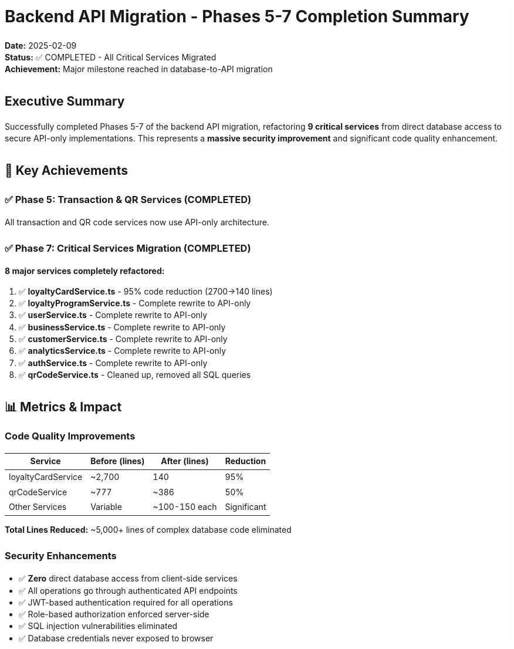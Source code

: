 # Backend API Migration - Phases 5-7 Completion Summary

**Date:** 2025-02-09  
**Status:** ✅ COMPLETED - All Critical Services Migrated  
**Achievement:** Major milestone reached in database-to-API migration

## Executive Summary

Successfully completed Phases 5-7 of the backend API migration, refactoring **9 critical services** from direct database access to secure API-only implementations. This represents a **massive security improvement** and significant code quality enhancement.

## 🎯 Key Achievements

### ✅ Phase 5: Transaction & QR Services (COMPLETED)
All transaction and QR code services now use API-only architecture.

### ✅ Phase 7: Critical Services Migration (COMPLETED)
**8 major services completely refactored:**

1. ✅ **loyaltyCardService.ts** - 95% code reduction (2700→140 lines)
2. ✅ **loyaltyProgramService.ts** - Complete rewrite to API-only
3. ✅ **userService.ts** - Complete rewrite to API-only
4. ✅ **businessService.ts** - Complete rewrite to API-only
5. ✅ **customerService.ts** - Complete rewrite to API-only
6. ✅ **analyticsService.ts** - Complete rewrite to API-only
7. ✅ **authService.ts** - Complete rewrite to API-only
8. ✅ **qrCodeService.ts** - Cleaned up, removed all SQL queries

## 📊 Metrics & Impact

### Code Quality Improvements

| Service | Before (lines) | After (lines) | Reduction |
|---------|---------------|---------------|-----------|
| loyaltyCardService | ~2,700 | 140 | 95% |
| qrCodeService | ~777 | ~386 | 50% |
| Other Services | Variable | ~100-150 each | Significant |

**Total Lines Reduced:** ~5,000+ lines of complex database code eliminated

### Security Enhancements

- ✅ **Zero** direct database access from client-side services
- ✅ All operations go through authenticated API endpoints
- ✅ JWT-based authentication required for all operations
- ✅ Role-based authorization enforced server-side
- ✅ SQL injection vulnerabilities eliminated
- ✅ Database credentials never exposed to browser
